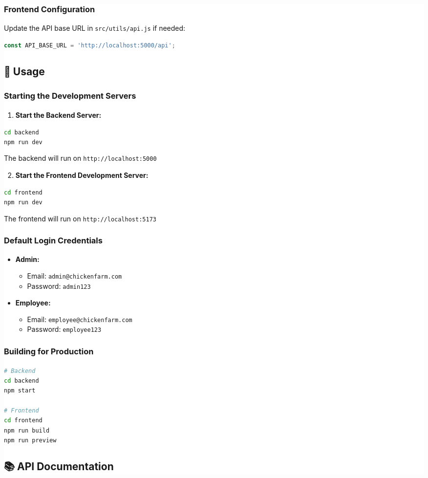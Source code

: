 ### Frontend Configuration

Update the API base URL in `src/utils/api.js` if needed:

```javascript
const API_BASE_URL = 'http://localhost:5000/api';
```

## 🎯 Usage

### Starting the Development Servers

1. **Start the Backend Server:**

```bash
cd backend
npm run dev
```

The backend will run on `http://localhost:5000`

2. **Start the Frontend Development Server:**

```bash
cd frontend
npm run dev
```

The frontend will run on `http://localhost:5173`

### Default Login Credentials

- **Admin:**
  - Email: `admin@chickenfarm.com`
  - Password: `admin123`

- **Employee:**
  - Email: `employee@chickenfarm.com`
  - Password: `employee123`

### Building for Production

```bash
# Backend
cd backend
npm start

# Frontend
cd frontend
npm run build
npm run preview
```

## 📚 API Documentation
